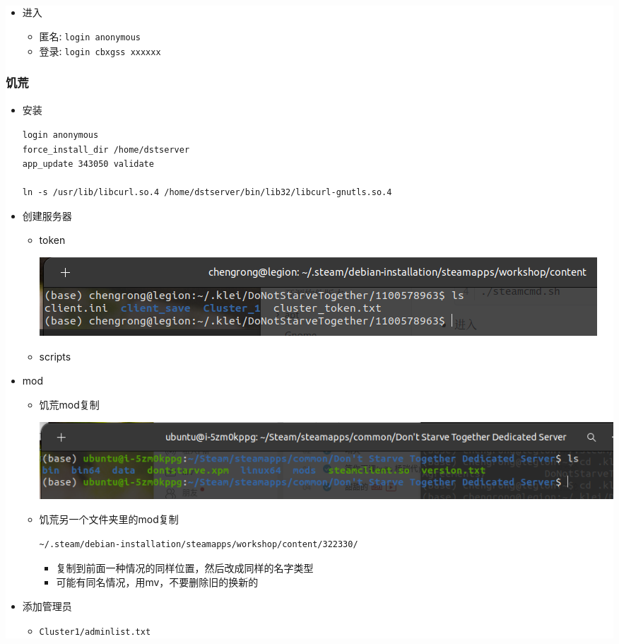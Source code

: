 -   进入

    -   匿名: `login anonymous`
    -   登录: `login cbxgss xxxxxx`

### 饥荒

-   安装

    ```shell
    login anonymous
    force_install_dir /home/dstserver
    app_update 343050 validate
    
    ln -s /usr/lib/libcurl.so.4 /home/dstserver/bin/lib32/libcurl-gnutls.so.4
    ```

-   创建服务器

    -   token

        ![image-20211207152500707](%E8%BD%AF%E4%BB%B6.assets/image-20211207152500707.png)

    -   scripts

-   mod

    -   饥荒mod复制

        ![image-20211207154238417](%E8%BD%AF%E4%BB%B6.assets/image-20211207154238417.png)

    -   饥荒另一个文件夹里的mod复制

        ```shell
        ~/.steam/debian-installation/steamapps/workshop/content/322330/
        ```

        -   复制到前面一种情况的同样位置，然后改成同样的名字类型
        -   可能有同名情况，用mv，不要删除旧的换新的

-   添加管理员

    -   `Cluster1/adminlist.txt`

